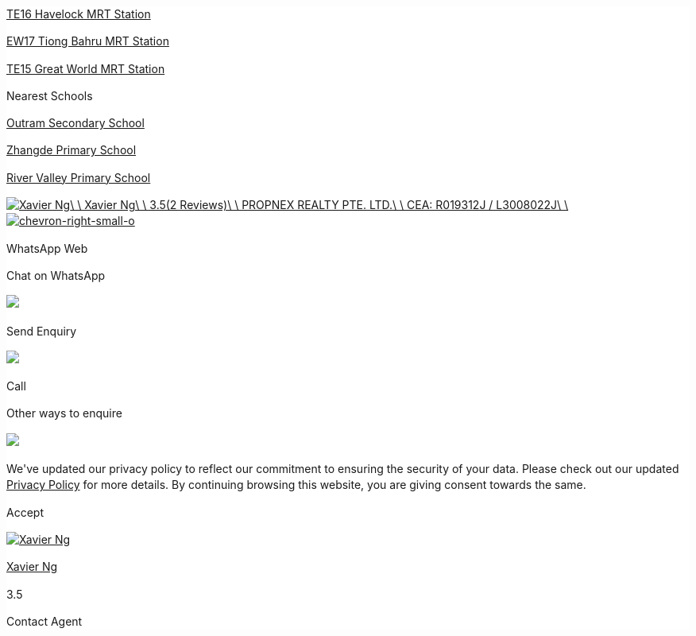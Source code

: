 [TE16 Havelock MRT Station](https://www.propertyguru.com.sg/hdb-for-rent/near-te16-havelock-mrt-station-8186)

[EW17 Tiong Bahru MRT Station](https://www.propertyguru.com.sg/hdb-for-rent/near-ew17-tiong-bahru-mrt-station-56)

[TE15 Great World MRT Station](https://www.propertyguru.com.sg/hdb-for-rent/near-te15-great-world-mrt-station-8185)

Nearest Schools

[Outram Secondary School](https://www.propertyguru.com.sg/hdb-for-rent/near-outram-secondary-school-950)

[Zhangde Primary School](https://www.propertyguru.com.sg/hdb-for-rent/near-zhangde-primary-school-587)

[River Valley Primary School](https://www.propertyguru.com.sg/hdb-for-rent/near-river-valley-primary-school-476)

[![Xavier Ng](https://sg1-cdn.pgimgs.com/agent/137230/APHO.94947898.V120B.jpg)\\
\\
Xavier Ng\\
\\
3.5(2 Reviews)\\
\\
PROPNEX REALTY PTE. LTD.\\
\\
CEA: R019312J / L3008022J\\
\\
![chevron-right-small-o](https://cdn.pgimgs.com/hive-ui-core/static/v1.6/icons/svgs/chevron-right-small-o.svg)](https://www.propertyguru.com.sg/agent/xavier-ng-137230#Agent-RightSideProfile)

WhatsApp Web

Chat on WhatsApp

![](https://cdn.pgimgs.com/hive-ui/static/v0.1.141/pg-icons/font/v3/send-o.svg)

Send Enquiry

![](https://cdn.pgimgs.com/hive-ui/static/v0.1.141/pg-icons/font/v2/phone-o.svg)

Call

Other ways to enquire

![](https://cdn.pgimgs.com/hive-ui-core/static/v1.4/icons/svgs/chevron-down-small-o.svg)

We've updated our privacy policy to reflect our commitment to ensuring the security of your data. Please check out our updated [Privacy Policy](https://www.propertyguru.com.sg/customer-service/privacy) for more details. By continuing browsing this website, you are giving consent towards the same.

Accept

[![Xavier Ng](https://sg1-cdn.pgimgs.com/agent/137230/APHO.94947898.V120B.jpg)](https://www.propertyguru.com.sg/agent/xavier-ng-137230)

[Xavier Ng](https://www.propertyguru.com.sg/agent/xavier-ng-137230)

3.5

Contact Agent